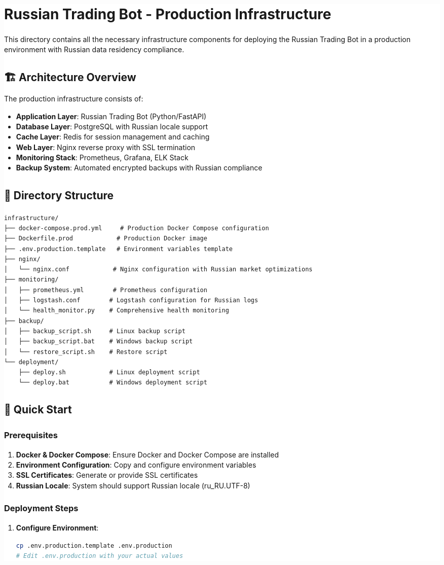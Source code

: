 # Russian Trading Bot - Production Infrastructure

This directory contains all the necessary infrastructure components for deploying the Russian Trading Bot in a production environment with Russian data residency compliance.

## 🏗️ Architecture Overview

The production infrastructure consists of:

- **Application Layer**: Russian Trading Bot (Python/FastAPI)
- **Database Layer**: PostgreSQL with Russian locale support
- **Cache Layer**: Redis for session management and caching
- **Web Layer**: Nginx reverse proxy with SSL termination
- **Monitoring Stack**: Prometheus, Grafana, ELK Stack
- **Backup System**: Automated encrypted backups with Russian compliance

## 📁 Directory Structure

```
infrastructure/
├── docker-compose.prod.yml     # Production Docker Compose configuration
├── Dockerfile.prod            # Production Docker image
├── .env.production.template   # Environment variables template
├── nginx/
│   └── nginx.conf            # Nginx configuration with Russian market optimizations
├── monitoring/
│   ├── prometheus.yml        # Prometheus configuration
│   ├── logstash.conf        # Logstash configuration for Russian logs
│   └── health_monitor.py    # Comprehensive health monitoring
├── backup/
│   ├── backup_script.sh     # Linux backup script
│   ├── backup_script.bat    # Windows backup script
│   └── restore_script.sh    # Restore script
└── deployment/
    ├── deploy.sh            # Linux deployment script
    └── deploy.bat           # Windows deployment script
```

## 🚀 Quick Start

### Prerequisites

1. **Docker & Docker Compose**: Ensure Docker and Docker Compose are installed
2. **Environment Configuration**: Copy and configure environment variables
3. **SSL Certificates**: Generate or provide SSL certificates
4. **Russian Locale**: System should support Russian locale (ru_RU.UTF-8)

### Deployment Steps

1. **Configure Environment**:
   ```bash
   cp .env.production.template .env.production
   # Edit .env.production with your actual values
   ```
